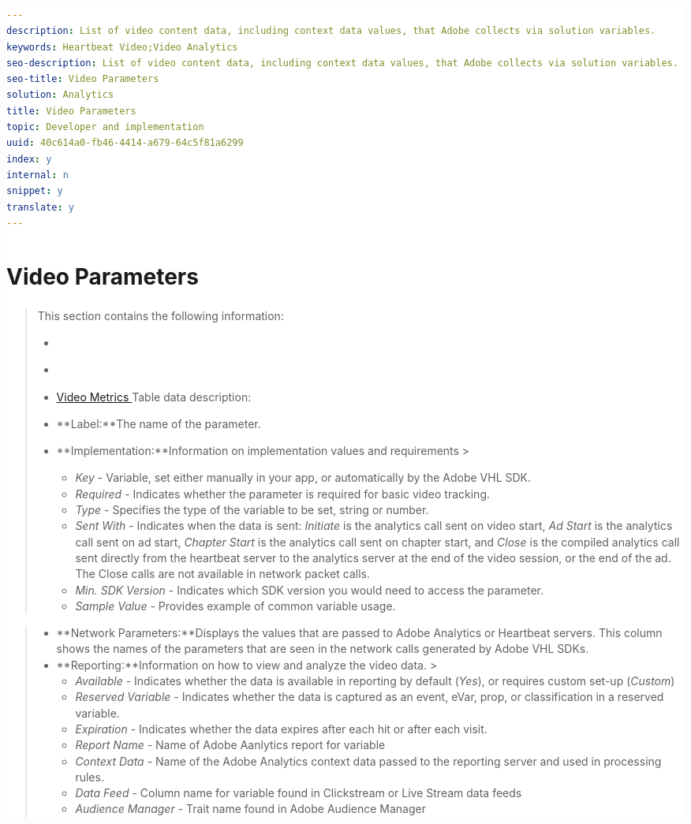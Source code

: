 ```yaml
---
description: List of video content data, including context data values, that Adobe collects via solution variables.
keywords: Heartbeat Video;Video Analytics
seo-description: List of video content data, including context data values, that Adobe collects via solution variables.
seo-title: Video Parameters
solution: Analytics
title: Video Parameters
topic: Developer and implementation
uuid: 40c614a0-fb46-4414-a679-64c5f81a6299
index: y
internal: n
snippet: y
translate: y
---
```


# Video Parameters


>This section contains the following information:
>
>* [](#reference_0470E81636C8483DB2C79A1E0C51B5D0/section_y55_y1m_n1b)
>* [](#reference_0470E81636C8483DB2C79A1E0C51B5D0/section_pfc_hbm_n1b)
>* [ Video Metrics ](r_vhl_video-params.md#section_3D5F9C555274428AA6030D07596177E9)
>Table data description:
>
>* **Label:**The name of the parameter.
>* **Implementation:**Information on implementation values and requirements >
>    * *Key* - Variable, set either manually in your app, or automatically by the Adobe VHL SDK.
>    * *Required* - Indicates whether the parameter is required for basic video tracking.
>    * *Type* - Specifies the type of the variable to be set, string or number.
>    * *Sent With* - Indicates when the data is sent: *Initiate* is the analytics call sent on video start, *Ad Start* is the analytics call sent on ad start, *Chapter Start* is the analytics call sent on chapter start, and *Close* is the compiled analytics call sent directly from the heartbeat server to the analytics server at the end of the video session, or the end of the ad. The Close calls are not available in network packet calls.
>    * *Min. SDK Version* - Indicates which SDK version you would need to access the parameter.
>    * *Sample Value* - Provides example of common variable usage.

>* **Network Parameters:**Displays the values that are passed to Adobe Analytics or Heartbeat servers. This column shows the names of the parameters that are seen in the network calls generated by Adobe VHL SDKs.
>* **Reporting:**Information on how to view and analyze the video data. >
>    * *Available* - Indicates whether the data is available in reporting by default (*Yes*), or requires custom set-up (*Custom*)
>    * *Reserved Variable* - Indicates whether the data is captured as an event, eVar, prop, or classification in a reserved variable.
>    * *Expiration* - Indicates whether the data expires after each hit or after each visit.
>    * *Report Name* - Name of Adobe Aanlytics report for variable
>    * *Context Data* - Name of the Adobe Analytics context data passed to the reporting server and used in processing rules.
>    * *Data Feed* - Column name for variable found in Clickstream or Live Stream data feeds
>    * *Audience Manager* - Trait name found in Adobe Audience Manager
